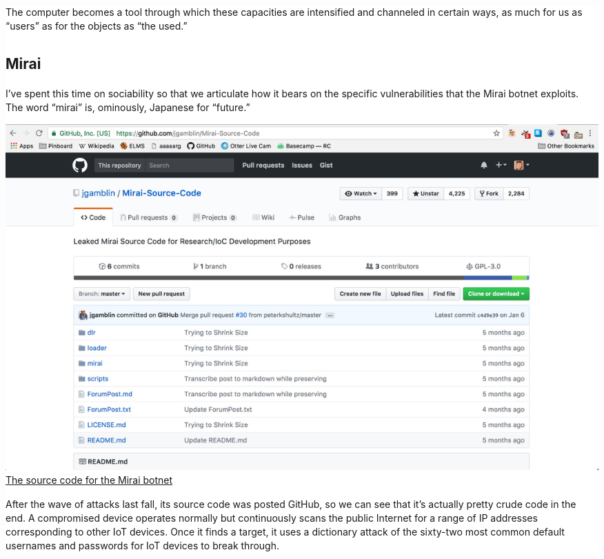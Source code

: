 [^5]: Kraus, Kari. "The Care of Enchanted Things." Forthcoming in *Debates in the Digital Humanities 2017*, U of Minnesota P, 2017. 

The computer becomes a tool through which these capacities are intensified and channeled in certain ways, as much for us as “users” as for the objects as “the used.” 

## Mirai
I’ve spent this time on sociability so that we articulate how it bears on the specific vulnerabilities that the Mirai botnet exploits. The word “mirai” is, ominously, Japanese for “future.” 

<img src="/assets/img/sigcis-mirai-github.jpg"/>
<div class="caption"><a href="https://github.com/jgamblin/Mirai-Source-Code">The source code for the Mirai botnet</a></div>

After the wave of attacks last fall, its source code was posted GitHub, so we can see that it’s actually pretty crude code in the end. A compromised device operates normally but continuously scans the public Internet for a range of IP addresses corresponding to other IoT devices. Once it finds a target, it uses a dictionary attack of the sixty-two most common default usernames and passwords for IoT devices to break through. 


[^1]: Krebs, Brian. “DDoS on Dyn Impacts Twitter, Spotify, Reddit.” *Krebs on Security*, 21 Oct. 2016, [archive.is/nO8MY](archive.is/nO8MY). Accessed 8 Dec. 2016. 
[^2]: I adopt this "sociability" framing from Mittew, Teodor. “Do Objects Dream of an Internet of Things?” The Fibreculture Journal, no. 23, pp. 3–26, [twentythree.fibreculturejournal.org/fcj-168-do-objects-dream-of-an-internet-of-things/](twentythree.fibreculturejournal.org/fcj-168-do-objects-dream-of-an-internet-of-things/). Accessed 8 Dec. 2016. 
[^3]: Chun, Wendy Hui Kyong. *Updating to Remain the Same: Habitual New Media*. MIT P, 2016, pp. 52. 
[^4]: Hui, Yuk. *On the Existence of Digital Objects*. U of Minnesota P, 2016, pp. 26. 
[^6]: Orcutt, Mike. “Security Experts Warn Congress That the Internet of Things Could Kill People.” *MIT Technology Review*, 5 Dec. 2016, [www.technologyreview.com/s/603015/security-experts-warn-congress-that-the-internet-of-things-could-kill-people/](www.technologyreview.com/s/603015/security-experts-warn-congress-that-the-internet-of-things-could-kill-people/). Accessed 8 Dec. 2016. 
[^7]: Janita, “DDoS Attack Halts Heating in Finland amidst Winter.” Metropolitan.fi, 7 Nov. 2016, [metropolitan.fi/entry/ddos-attack-halts-heating-in-finland-amidst-winter](metropolitan.fi/entry/ddos-attack-halts-heating-in-finland-amidst-winter). Accessed 8 Dec. 2016. 
[^8]: Orcutt.